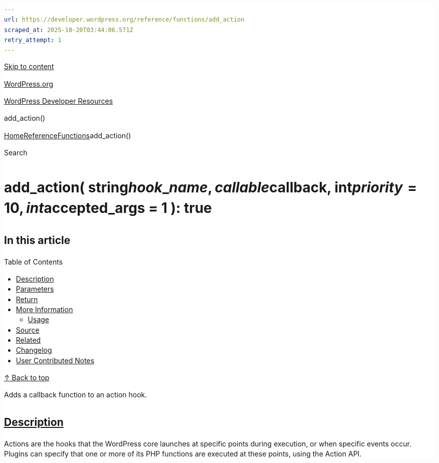 ```yaml
---
url: https://developer.wordpress.org/reference/functions/add_action
scraped_at: 2025-10-20T03:44:06.571Z
retry_attempt: 1
---
```


[Skip to content](https://developer.wordpress.org/reference/functions/add_action/#wp--skip-link--target)

[WordPress.org](https://wordpress.org/)

[WordPress Developer Resources](https://developer.wordpress.org/)

add\_action()


[Home](https://developer.wordpress.org/)[Reference](https://developer.wordpress.org/reference/)[Functions](https://developer.wordpress.org/reference/functions/)add\_action()

Search

# add\_action( string$hook\_name, callable$callback, int$priority = 10, int$accepted\_args = 1 ): true

## In this article

Table of Contents

- [Description](https://developer.wordpress.org/reference/functions/add_action/#description)
- [Parameters](https://developer.wordpress.org/reference/functions/add_action/#parameters)
- [Return](https://developer.wordpress.org/reference/functions/add_action/#return)
- [More Information](https://developer.wordpress.org/reference/functions/add_action/#more-information)
  - [Usage](https://developer.wordpress.org/reference/functions/add_action/#usage)
- [Source](https://developer.wordpress.org/reference/functions/add_action/#source)
- [Related](https://developer.wordpress.org/reference/functions/add_action/#related)
- [Changelog](https://developer.wordpress.org/reference/functions/add_action/#changelog)
- [User Contributed Notes](https://developer.wordpress.org/reference/functions/add_action/#user-contributed-notes)

[↑ Back to top](https://developer.wordpress.org/reference/functions/add_action/#wp--skip-link--target)

Adds a callback function to an action hook.

## [Description](https://developer.wordpress.org/reference/functions/add_action/\#description)

Actions are the hooks that the WordPress core launches at specific points during execution, or when specific events occur. Plugins can specify that one or more of its PHP functions are executed at these points, using the Action API.
